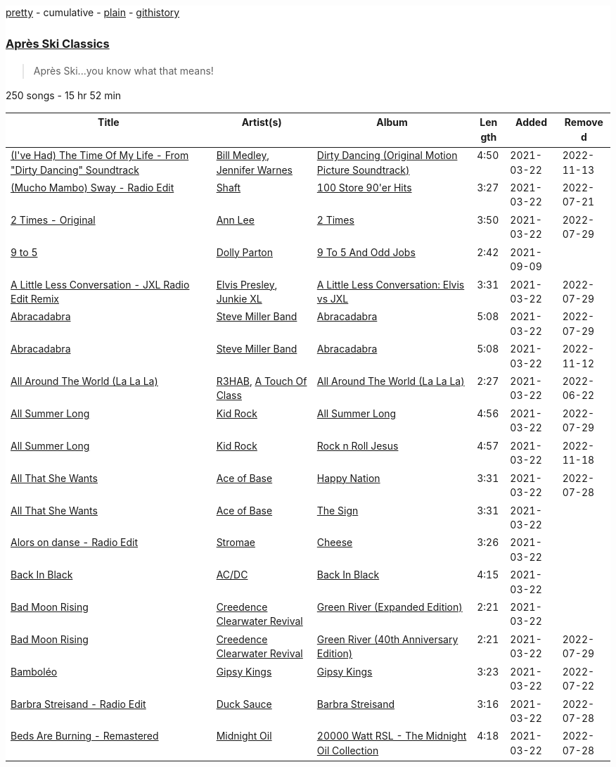 [pretty](/playlists/pretty/37i9dQZF1DX0nBLMN0XzSQ.md) - cumulative - [plain](/playlists/plain/37i9dQZF1DX0nBLMN0XzSQ) - [githistory](https://github.githistory.xyz/mackorone/spotify-playlist-archive/blob/main/playlists/plain/37i9dQZF1DX0nBLMN0XzSQ)

### [Après Ski Classics](https://open.spotify.com/playlist/37i9dQZF1DX0nBLMN0XzSQ)

> Après Ski...you know what that means!

250 songs - 15 hr 52 min

| Title | Artist(s) | Album | Length | Added | Removed |
|---|---|---|---|---|---|
| [\(I've Had\) The Time Of My Life \- From "Dirty Dancing" Soundtrack](https://open.spotify.com/track/6W7ztLBiRzBN46ZaPAcQ0F) | [Bill Medley](https://open.spotify.com/artist/1XE70WwxhnrXNAJYQQ9ygx), [Jennifer Warnes](https://open.spotify.com/artist/1BwHztAQKypBuy5WBEdJnG) | [Dirty Dancing \(Original Motion Picture Soundtrack\)](https://open.spotify.com/album/0mtLFaQ3hL371jsNraRo9g) | 4:50 | 2021-03-22 | 2022-11-13 |
| [\(Mucho Mambo\) Sway \- Radio Edit](https://open.spotify.com/track/6Y3XLelLdxt3YdvQbdIG8t) | [Shaft](https://open.spotify.com/artist/3XToFwD4zzZA8fhjlkt5Qi) | [100 Store 90'er Hits](https://open.spotify.com/album/7JSrqAeYDMscGw3hHQUnPB) | 3:27 | 2021-03-22 | 2022-07-21 |
| [2 Times \- Original](https://open.spotify.com/track/4IiKITgHYaHrF1zUlcTyVH) | [Ann Lee](https://open.spotify.com/artist/1EN7GOzx8aDpiIbVVmQaaC) | [2 Times](https://open.spotify.com/album/0pAY6od68ZZOgxNWwSOHlv) | 3:50 | 2021-03-22 | 2022-07-29 |
| [9 to 5](https://open.spotify.com/track/4w3tQBXhn5345eUXDGBWZG) | [Dolly Parton](https://open.spotify.com/artist/32vWCbZh0xZ4o9gkz4PsEU) | [9 To 5 And Odd Jobs](https://open.spotify.com/album/64Ky1tqKPfwxhJs6msphWd) | 2:42 | 2021-09-09 |  |
| [A Little Less Conversation \- JXL Radio Edit Remix](https://open.spotify.com/track/4rr0gWiMrF4sOIefs3IEvZ) | [Elvis Presley](https://open.spotify.com/artist/43ZHCT0cAZBISjO8DG9PnE), [Junkie XL](https://open.spotify.com/artist/5svDnd8joFhbpbA3Ar0CfN) | [A Little Less Conversation: Elvis vs JXL](https://open.spotify.com/album/3nZRriUOOM8Gvv3ox8ybn1) | 3:31 | 2021-03-22 | 2022-07-29 |
| [Abracadabra](https://open.spotify.com/track/2fmIPKZ6dpko0N4MQuzH4N) | [Steve Miller Band](https://open.spotify.com/artist/6QtGlUje9TIkLrgPZrESuk) | [Abracadabra](https://open.spotify.com/album/63EvK20sqlfW56uDvm3M0G) | 5:08 | 2021-03-22 | 2022-07-29 |
| [Abracadabra](https://open.spotify.com/track/2E2ZVy2fxslpAUgbb4zu84) | [Steve Miller Band](https://open.spotify.com/artist/6QtGlUje9TIkLrgPZrESuk) | [Abracadabra](https://open.spotify.com/album/0afS7TjKOoq8LzTx9CgOnu) | 5:08 | 2021-03-22 | 2022-11-12 |
| [All Around The World \(La La La\)](https://open.spotify.com/track/02itaCXOdC54J0ISjqqFAp) | [R3HAB](https://open.spotify.com/artist/6cEuCEZu7PAE9ZSzLLc2oQ), [A Touch Of Class](https://open.spotify.com/artist/5wTdspmxzb8V4ZjvDodpBo) | [All Around The World \(La La La\)](https://open.spotify.com/album/0Y59j5oCvwTM2aNyPb6YpJ) | 2:27 | 2021-03-22 | 2022-06-22 |
| [All Summer Long](https://open.spotify.com/track/6DsxePZXexaZgZKEdgXOh8) | [Kid Rock](https://open.spotify.com/artist/7dOBabd5O4CvKrg4iriHTM) | [All Summer Long](https://open.spotify.com/album/3PWfmOyPSSgz5kvhWVYaDl) | 4:56 | 2021-03-22 | 2022-07-29 |
| [All Summer Long](https://open.spotify.com/track/5rX6C5QVvvZB7XckETNych) | [Kid Rock](https://open.spotify.com/artist/7dOBabd5O4CvKrg4iriHTM) | [Rock n Roll Jesus](https://open.spotify.com/album/2xChdOg0PvxzHzE1BooUpI) | 4:57 | 2021-03-22 | 2022-11-18 |
| [All That She Wants](https://open.spotify.com/track/12BbMJsJi65mxneq6c9Lm7) | [Ace of Base](https://open.spotify.com/artist/5ksRONqssB7BR161NTtJAm) | [Happy Nation](https://open.spotify.com/album/6cpOIdpPfGaazHsh5eYz0k) | 3:31 | 2021-03-22 | 2022-07-28 |
| [All That She Wants](https://open.spotify.com/track/6kWJvPfC4DgUpRsXKNa9z9) | [Ace of Base](https://open.spotify.com/artist/5ksRONqssB7BR161NTtJAm) | [The Sign](https://open.spotify.com/album/5UwIyIyFzkM7wKeGtRJPgB) | 3:31 | 2021-03-22 |  |
| [Alors on danse \- Radio Edit](https://open.spotify.com/track/2GYHyAoLWpkxLVa4oYTVko) | [Stromae](https://open.spotify.com/artist/5j4HeCoUlzhfWtjAfM1acR) | [Cheese](https://open.spotify.com/album/4kEbcH3VT6NYfpv8Wkkk80) | 3:26 | 2021-03-22 |  |
| [Back In Black](https://open.spotify.com/track/08mG3Y1vljYA6bvDt4Wqkj) | [AC/DC](https://open.spotify.com/artist/711MCceyCBcFnzjGY4Q7Un) | [Back In Black](https://open.spotify.com/album/6mUdeDZCsExyJLMdAfDuwh) | 4:15 | 2021-03-22 |  |
| [Bad Moon Rising](https://open.spotify.com/track/20OFwXhEXf12DzwXmaV7fj) | [Creedence Clearwater Revival](https://open.spotify.com/artist/3IYUhFvPQItj6xySrBmZkd) | [Green River \(Expanded Edition\)](https://open.spotify.com/album/0i9mOB6mPGqwVvtJEXiwPG) | 2:21 | 2021-03-22 |  |
| [Bad Moon Rising](https://open.spotify.com/track/6NxsCnLeLd8Ai1TrgGxzIx) | [Creedence Clearwater Revival](https://open.spotify.com/artist/3IYUhFvPQItj6xySrBmZkd) | [Green River \(40th Anniversary Edition\)](https://open.spotify.com/album/30sgpxWf6U9417FySmLEGK) | 2:21 | 2021-03-22 | 2022-07-29 |
| [Bamboléo](https://open.spotify.com/track/3iB8eciGU9vZkaDYkz7Ir9) | [Gipsy Kings](https://open.spotify.com/artist/3jc496ljiyrS3ECrD7QiqL) | [Gipsy Kings](https://open.spotify.com/album/43uh4QoHA259dOUkXte7dl) | 3:23 | 2021-03-22 | 2022-07-22 |
| [Barbra Streisand \- Radio Edit](https://open.spotify.com/track/0XvjOhwCnXXFOSlBbV9jPN) | [Duck Sauce](https://open.spotify.com/artist/0q8J3Yj810t5cpAYEJ7gxt) | [Barbra Streisand](https://open.spotify.com/album/5ihBBPbPvnQutkSqvDKs2K) | 3:16 | 2021-03-22 | 2022-07-28 |
| [Beds Are Burning \- Remastered](https://open.spotify.com/track/6Nabz5Gsy80XL0MJoOmgF8) | [Midnight Oil](https://open.spotify.com/artist/72KyoXzp0NOQij6OcmZUxk) | [20000 Watt RSL \- The Midnight Oil Collection](https://open.spotify.com/album/2H371tT3IIvmqji0iZCp0O) | 4:18 | 2021-03-22 | 2022-07-28 |